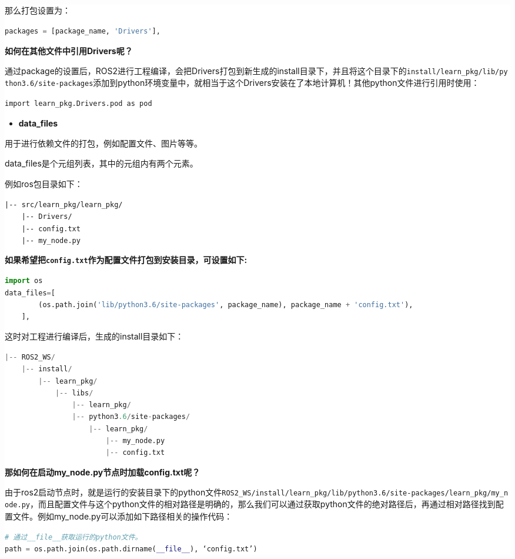 那么打包设置为：

```python
packages = [package_name, 'Drivers'],
```

**如何在其他文件中引用Drivers呢？**

通过package的设置后，ROS2进行工程编译，会把Drivers打包到新生成的install目录下，并且将这个目录下的`install/learn_pkg/lib/python3.6/site-packages`添加到python环境变量中，就相当于这个Drivers安装在了本地计算机！其他python文件进行引用时使用：

```shell
import learn_pkg.Drivers.pod as pod
```

- **data_files**

用于进行依赖文件的打包，例如配置文件、图片等等。

data_files是个元组列表，其中的元组内有两个元素。

例如ros包目录如下：

```shell
|-- src/learn_pkg/learn_pkg/
    |-- Drivers/
    |-- config.txt
    |-- my_node.py
```

**如果希望把`config.txt`作为配置文件打包到安装目录，可设置如下:**

```python
import os
data_files=[
        (os.path.join('lib/python3.6/site-packages', package_name), package_name + 'config.txt'),
    ],
```

这时对工程进行编译后，生成的install目录如下：

```python
|-- ROS2_WS/
	|-- install/
		|-- learn_pkg/
			|-- libs/
				|-- learn_pkg/
				|-- python3.6/site-packages/
					|-- learn_pkg/
                    	|-- my_node.py
                        |-- config.txt
```

**那如何在启动my_node.py节点时加载config.txt呢？**

由于ros2启动节点时，就是运行的安装目录下的python文件`ROS2_WS/install/learn_pkg/lib/python3.6/site-packages/learn_pkg/my_node.py`，而且配置文件与这个python文件的相对路径是明确的，那么我们可以通过获取python文件的绝对路径后，再通过相对路径找到配置文件。例如my_node.py可以添加如下路径相关的操作代码：

```python
# 通过__file__获取运行的python文件。
path = os.path.join(os.path.dirname(__file__), ‘config.txt’)
```
